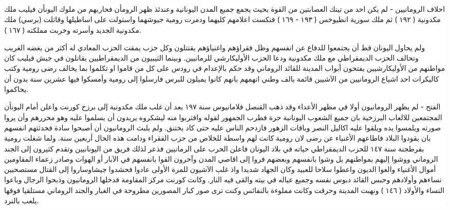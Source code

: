  احلاف الرومانيين - لم يكن  احد  من تينك العصابتين من القوة بحيث يجمع جميع المدن اليونانية وعندئذ ظهر الرومأن فحاربهم من ملوك اليونأن فيليب ملك مكدونية (  ١٩٢  ) ثم ملك سورية انطيوخس (  ١٩٣  -  ١٦٩  ) فنكست اعلامهم كليهما ودمرت رومية جيوشهما واستولت على اساطيلها وقاتلت (برسي) ملك مكدونية الجديد وأسرته وخربت مملكته (  ١٦٧  ). 

 ولم يحاول اليونان قط أن يجتمعوا للدفاع عن انفسهم وظل فقراؤهم واغنياؤهم يقتتلون وكل حزب يمقت الحزب المعادي له أكثر من بغضه الغريب وتحالف الحزب الديمقراطي مع ملك مكدونية ودعا الحزب الأوليكارشي للرمانيين. وبينما الثيبيون من الديمقراطيين يقاتلون في جيش فيليب كان مواطنهم من الأوليكارشيين يفتحون أبواب المدينة للقائد الروماني وقد حكم بالإعدام في رودس على كل من قاموا او تكلموا بما يخالف رضى رومية وكتب كاليكرات  احد  اشياع الرومانيين من الآشيين قائمة بالف وطني اتهمهم بانهم كانوا يميلون للبرس فارسلوا إلى رومية وأمسكوا فيها  عشرين  سنة بدون أن يحاكموا. 

 الفتح - لم يظهر الرومانيون أولا في مظهر الأعداء وقد ذهب القنصل فلامانيوس سنة  ١٩٧  بعد أن غلب ملك مكدونية إلى برزخ كورنت واعلن أمام اليونأن المجتمعين للالعاب البرزخية بان جميع الشعوب اليونانية حرة فطرب الجمهور لقوله واقتربوا منه ليشكروه يريدون أن يسلموا عليه وهو محررهم وأن يروا صورته ويلمسوا يده ويلقوا عليه اكاليل النصر وباقات الزهور فازدحم الناس عليه حتى كاد يختنق. ولم يلبث الرومانيون   أن أصبحوا سادة فحدثتهم انفسهم بان يقودوا البلاد فاطاعهم الأغنياء عن رضى لان رومية كانت لهم واسطة للخلاص من حزب الفقراء ودامت هذه الحال  أربعين  سنة. ولما شغلت رومية بقرطجنة سنة  ١٤٧  للحزب الديمقراطي حياته في بلاد اليونان فاعلن الحرب على الرمانيين فذعر لذلك فريق من اليونانيين وتقدم كثيرون إلى الجند الروماني ووشوا إليهم بمواطنهم بل وشوا بانفسهم وبعضهم فروا إلى اقاصي المدن وآخرون القوا بانفسهم في الآبار أو الهوات وصادر زعماء المقاومين أموال الأغنياء والغوا الديون واعطوا سلاحا للعبيد وكان الجهاد شديدا واذ غلب الآشيون للمرة الأولى عادوا فحشدوا جيشاوساروا إلى القتال مستصحبين نساءهم وأولادهم وحبس القائد دبوس نفسه وجميع عياله في بيته والقى فيه النار.   وكانت كورنت مركز المقاومة فدخلها الرومانيون وذبحوا الرجال وباعوا النساء والأولاد (  ١٤٦  ) ونهبت المدينة وحرقت وكانت مملوءة بالنفائس وكنت ترى صور كبار المصورين مطروحة في الغبار والجند الروماني مستلقيا فوقها يلعب بالنرد. 
